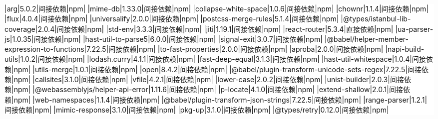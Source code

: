|arg|5.0.2|间接依赖|npm|
|mime-db|1.33.0|间接依赖|npm|
|collapse-white-space|1.0.6|间接依赖|npm|
|chownr|1.1.4|间接依赖|npm|
|flux|4.0.4|间接依赖|npm|
|universalify|2.0.0|间接依赖|npm|
|postcss-merge-rules|5.1.4|间接依赖|npm|
|@types/istanbul-lib-coverage|2.0.4|间接依赖|npm|
|std-env|3.3.3|间接依赖|npm|
|jiti|1.19.1|间接依赖|npm|
|react-router|5.3.4|直接依赖|npm|
|ua-parser-js|1.0.35|间接依赖|npm|
|hast-util-to-parse5|6.0.0|间接依赖|npm|
|signal-exit|3.0.7|间接依赖|npm|
|@babel/helper-member-expression-to-functions|7.22.5|间接依赖|npm|
|to-fast-properties|2.0.0|间接依赖|npm|
|aproba|2.0.0|间接依赖|npm|
|napi-build-utils|1.0.2|间接依赖|npm|
|lodash.curry|4.1.1|间接依赖|npm|
|fast-deep-equal|3.1.3|间接依赖|npm|
|hast-util-whitespace|1.0.4|间接依赖|npm|
|utils-merge|1.0.1|间接依赖|npm|
|open|8.4.2|间接依赖|npm|
|@babel/plugin-transform-unicode-sets-regex|7.22.5|间接依赖|npm|
|callsites|3.1.0|间接依赖|npm|
|vfile|4.2.1|间接依赖|npm|
|lower-case|2.0.2|间接依赖|npm|
|unist-builder|2.0.3|间接依赖|npm|
|@webassemblyjs/helper-api-error|1.11.6|间接依赖|npm|
|p-locate|4.1.0|间接依赖|npm|
|extend-shallow|2.0.1|间接依赖|npm|
|web-namespaces|1.1.4|间接依赖|npm|
|@babel/plugin-transform-json-strings|7.22.5|间接依赖|npm|
|range-parser|1.2.1|间接依赖|npm|
|mimic-response|3.1.0|间接依赖|npm|
|pkg-up|3.1.0|间接依赖|npm|
|@types/retry|0.12.0|间接依赖|npm|